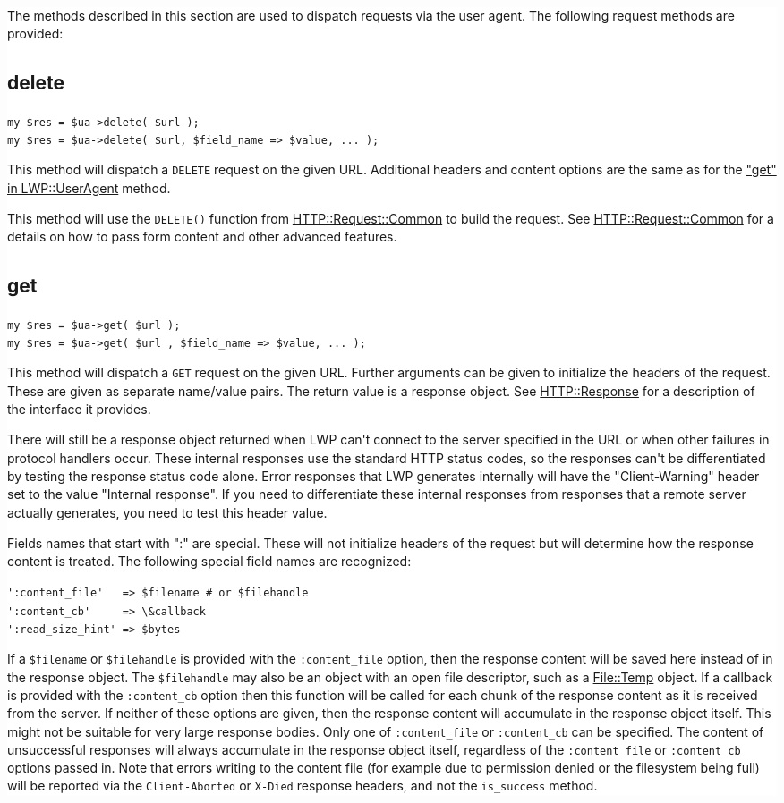 The methods described in this section are used to dispatch requests
via the user agent.  The following request methods are provided:

## delete

    my $res = $ua->delete( $url );
    my $res = $ua->delete( $url, $field_name => $value, ... );

This method will dispatch a `DELETE` request on the given URL.  Additional
headers and content options are the same as for the ["get" in LWP::UserAgent](https://metacpan.org/pod/LWP%3A%3AUserAgent#get)
method.

This method will use the `DELETE()` function from [HTTP::Request::Common](https://metacpan.org/pod/HTTP%3A%3ARequest%3A%3ACommon)
to build the request.  See [HTTP::Request::Common](https://metacpan.org/pod/HTTP%3A%3ARequest%3A%3ACommon) for a details on
how to pass form content and other advanced features.

## get

    my $res = $ua->get( $url );
    my $res = $ua->get( $url , $field_name => $value, ... );

This method will dispatch a `GET` request on the given URL.  Further
arguments can be given to initialize the headers of the request. These
are given as separate name/value pairs.  The return value is a
response object.  See [HTTP::Response](https://metacpan.org/pod/HTTP%3A%3AResponse) for a description of the
interface it provides.

There will still be a response object returned when LWP can't connect to the
server specified in the URL or when other failures in protocol handlers occur.
These internal responses use the standard HTTP status codes, so the responses
can't be differentiated by testing the response status code alone.  Error
responses that LWP generates internally will have the "Client-Warning" header
set to the value "Internal response".  If you need to differentiate these
internal responses from responses that a remote server actually generates, you
need to test this header value.

Fields names that start with ":" are special.  These will not
initialize headers of the request but will determine how the response
content is treated.  The following special field names are recognized:

    ':content_file'   => $filename # or $filehandle
    ':content_cb'     => \&callback
    ':read_size_hint' => $bytes

If a `$filename` or `$filehandle` is provided with the `:content_file`
option, then the response content will be saved here instead of in
the response object.  The `$filehandle` may also be an object with
an open file descriptor, such as a [File::Temp](https://metacpan.org/pod/File%3A%3ATemp) object.
If a callback is provided with the `:content_cb` option then
this function will be called for each chunk of the response content as
it is received from the server.  If neither of these options are
given, then the response content will accumulate in the response
object itself.  This might not be suitable for very large response
bodies.  Only one of `:content_file` or `:content_cb` can be
specified.  The content of unsuccessful responses will always
accumulate in the response object itself, regardless of the
`:content_file` or `:content_cb` options passed in.  Note that errors
writing to the content file (for example due to permission denied
or the filesystem being full) will be reported via the `Client-Aborted`
or `X-Died` response headers, and not the `is_success` method.
